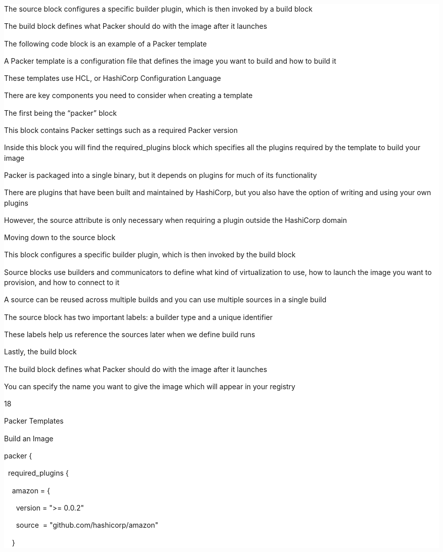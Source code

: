 The source block configures a specific builder plugin, which is then invoked by a build block

The build block defines what Packer should do with the image after it launches

The following code block is an example of a Packer template 

A Packer template is a configuration file that defines the image you want to build and how to build it 

These templates use HCL, or HashiCorp Configuration Language

There are key components you need to consider when creating a template 

The first being the “packer” block 

This block contains Packer settings such as a required Packer version 

Inside this block you will find the required\_plugins block which specifies all the plugins required by the template to build your image 

Packer is packaged into a single binary, but it depends on plugins for much of its functionality

There are plugins that have been built and maintained by HashiCorp, but you also have the option of writing and using your own plugins 

However, the source attribute is only necessary when requiring a plugin outside the HashiCorp domain 

Moving down to the source block

This block configures a specific builder plugin, which is then invoked by the build block 

Source blocks use builders and communicators to define what kind of virtualization to use, how to launch the image you want to provision, and how to connect to it 

A source can be reused across multiple builds and you can use multiple sources in a single build 

The source block has two important labels: a builder type and a unique identifier

These labels help us reference the sources later when we define build runs

Lastly, the build block 

The build block defines what Packer should do with the image after it launches 

You can specify the name you want to give the image which will appear in your registry 

18

Packer Templates

Build an Image 

packer {

  required\_plugins {

    amazon = {

      version = ">= 0.0.2"

      source  = "github.com/hashicorp/amazon"

    }
